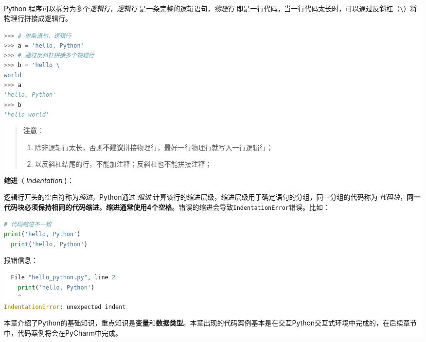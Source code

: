 Python 程序可以拆分为多个*逻辑行*，*逻辑行* 是一条完整的逻辑语句，*物理行* 即是一行代码。当一行代码太长时，可以通过反斜杠（`\`）将物理行拼接成逻辑行。

```python
>>> # 单条语句，逻辑行
>>> a = 'hello, Python'
>>> # 通过反斜杠拼接多个物理行
>>> b = 'hello \
world'
>>> a
'hello, Python'
>>> b
'hello world'
```

> **注意**：
> 
> 1. 除非逻辑行太长，否则**不建议**拼接物理行，最好一行物理行就写入一行逻辑行；
> 
> 2. 以反斜杠结尾的行，不能加注释；反斜杠也不能拼接注释；

**缩进**（ *Indentation* )：

逻辑行开头的空白符称为*缩进*，Python通过 *缩进* 计算该行的缩进层级，缩进层级用于确定语句的分组，同一分组的代码称为 *代码块*，**同一代码块必须保持相同的代码缩进**。**缩进通常使用4个空格**。错误的缩进会导致`IndentationError`错误。比如：

```python
# 代码缩进不一致
print('hello, Python')
  print('hello, Python')
```

报错信息：

```python
  File "hello_python.py", line 2
    print('hello, Python')
    ^
IndentationError: unexpected indent
```

本章介绍了Python的基础知识，重点知识是**变量**和**数据类型**。本章出现的代码案例基本是在交互Python交互式环境中完成的，在后续章节中，代码案例将会在PyCharm中完成。
